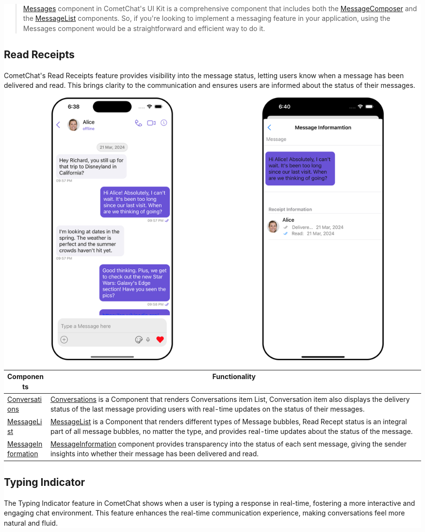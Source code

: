 > [Messages](/ui-kit/ios/messages) component in CometChat's UI Kit is a comprehensive component that includes both the [MessageComposer](/ui-kit/ios/message-composer) and the [MessageList](/ui-kit/ios/message-list) components. So, if you're looking to implement a messaging feature in your application, using the Messages component would be a straightforward and efficient way to do it.

## Read Receipts

CometChat's Read Receipts feature provides visibility into the message status, letting users know when a message has been delivered and read. This brings clarity to the communication and ensures users are informed about the status of their messages.

![](../../assets/feature_read_receipts_screens.png)

| Components                                            | Functionality                                                                                                                                                                                                                                              |
| ----------------------------------------------------- | ---------------------------------------------------------------------------------------------------------------------------------------------------------------------------------------------------------------------------------------------------------- |
| [Conversations](/ui-kit/ios/conversations)            | [Conversations](/ui-kit/ios/conversations) is a Component that renders Conversations item List, Conversation item also displays the delivery status of the last message providing users with real-time updates on the status of their messages.            |
| [MessageList](/ui-kit/ios/message-list)               | [MessageList](/ui-kit/ios/message-list) is a Component that renders different types of Message bubbles, Read Recept status is an integral part of all message bubbles, no matter the type, and provides real-time updates about the status of the message. |
| [MessageInformation](/ui-kit/ios/message-information) | [MessageInformation](/ui-kit/ios/message-information) component provides transparency into the status of each sent message, giving the sender insights into whether their message has been delivered and read.                                             |

## Typing Indicator

The Typing Indicator feature in CometChat shows when a user is typing a response in real-time, fostering a more interactive and engaging chat environment. This feature enhances the real-time communication experience, making conversations feel more natural and fluid.
